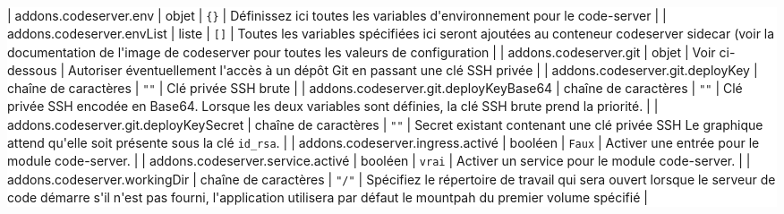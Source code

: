 | addons.codeserver.env                            | objet                | `{}`                                                                                                                                          | Définissez ici toutes les variables d'environnement pour le code-server                                                                                                                                                                                                                                                                                                                                              |
| addons.codeserver.envList                        | liste                | `[]`                                                                                                                                          | Toutes les variables spécifiées ici seront ajoutées au conteneur codeserver sidecar (voir la documentation de l'image de codeserver pour toutes les valeurs de configuration                                                                                                                                                                                                                                         |
| addons.codeserver.git                            | objet                | Voir ci-dessous                                                                                                                               | Autoriser éventuellement l'accès à un dépôt Git en passant une clé SSH privée                                                                                                                                                                                                                                                                                                                                        |
| addons.codeserver.git.deployKey                  | chaîne de caractères | `""`                                                                                                                                          | Clé privée SSH brute                                                                                                                                                                                                                                                                                                                                                                                                 |
| addons.codeserver.git.deployKeyBase64            | chaîne de caractères | `""`                                                                                                                                          | Clé privée SSH encodée en Base64. Lorsque les deux variables sont définies, la clé SSH brute prend la priorité.                                                                                                                                                                                                                                                                                                      |
| addons.codeserver.git.deployKeySecret            | chaîne de caractères | `""`                                                                                                                                          | Secret existant contenant une clé privée SSH Le graphique attend qu'elle soit présente sous la clé `id_rsa`.                                                                                                                                                                                                                                                                                                         |
| addons.codeserver.ingress.activé                 | booléen              | `Faux`                                                                                                                                        | Activer une entrée pour le module code-server.                                                                                                                                                                                                                                                                                                                                                                       |
| addons.codeserver.service.activé                 | booléen              | `vrai`                                                                                                                                        | Activer un service pour le module code-server.                                                                                                                                                                                                                                                                                                                                                                       |
| addons.codeserver.workingDir                     | chaîne de caractères | `"/"`                                                                                                                                         | Spécifiez le répertoire de travail qui sera ouvert lorsque le serveur de code démarre s'il n'est pas fourni, l'application utilisera par défaut le mountpah du premier volume spécifié                                                                                                                                                                                                                               |